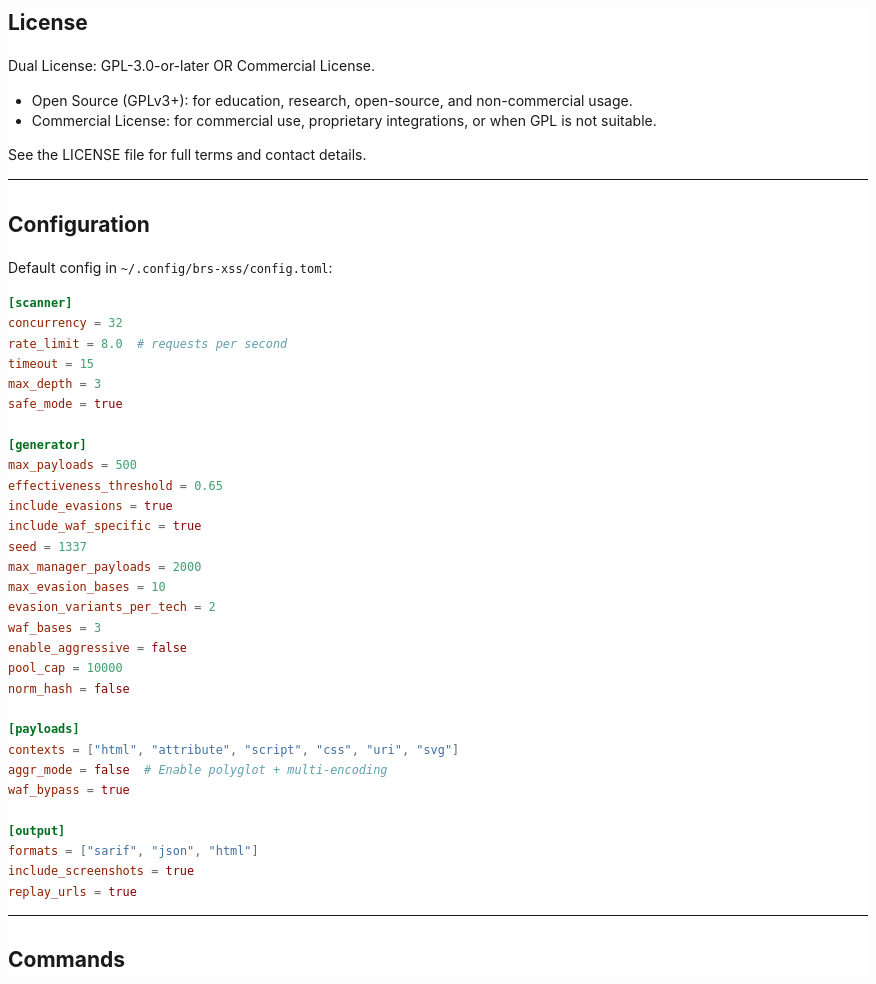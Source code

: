 
## License

Dual License: GPL-3.0-or-later OR Commercial License.

- Open Source (GPLv3+): for education, research, open-source, and non-commercial usage.
- Commercial License: for commercial use, proprietary integrations, or when GPL is not suitable.

See the LICENSE file for full terms and contact details.

---

## Configuration

Default config in `~/.config/brs-xss/config.toml`:

```toml
[scanner]
concurrency = 32
rate_limit = 8.0  # requests per second
timeout = 15
max_depth = 3
safe_mode = true

[generator]
max_payloads = 500
effectiveness_threshold = 0.65
include_evasions = true
include_waf_specific = true
seed = 1337
max_manager_payloads = 2000
max_evasion_bases = 10
evasion_variants_per_tech = 2
waf_bases = 3
enable_aggressive = false
pool_cap = 10000
norm_hash = false

[payloads]
contexts = ["html", "attribute", "script", "css", "uri", "svg"]
aggr_mode = false  # Enable polyglot + multi-encoding
waf_bypass = true

[output]
formats = ["sarif", "json", "html"]
include_screenshots = true
replay_urls = true
```

---

## Commands
